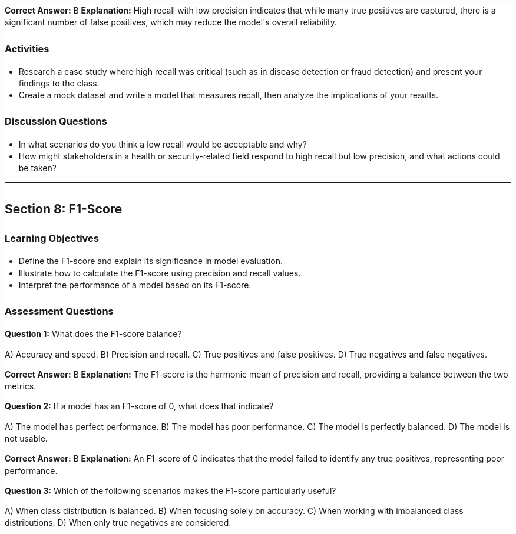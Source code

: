 **Correct Answer:** B
**Explanation:** High recall with low precision indicates that while many true positives are captured, there is a significant number of false positives, which may reduce the model's overall reliability.

### Activities
- Research a case study where high recall was critical (such as in disease detection or fraud detection) and present your findings to the class.
- Create a mock dataset and write a model that measures recall, then analyze the implications of your results.

### Discussion Questions
- In what scenarios do you think a low recall would be acceptable and why?
- How might stakeholders in a health or security-related field respond to high recall but low precision, and what actions could be taken?

---

## Section 8: F1-Score

### Learning Objectives
- Define the F1-score and explain its significance in model evaluation.
- Illustrate how to calculate the F1-score using precision and recall values.
- Interpret the performance of a model based on its F1-score.

### Assessment Questions

**Question 1:** What does the F1-score balance?

  A) Accuracy and speed.
  B) Precision and recall.
  C) True positives and false positives.
  D) True negatives and false negatives.

**Correct Answer:** B
**Explanation:** The F1-score is the harmonic mean of precision and recall, providing a balance between the two metrics.

**Question 2:** If a model has an F1-score of 0, what does that indicate?

  A) The model has perfect performance.
  B) The model has poor performance.
  C) The model is perfectly balanced.
  D) The model is not usable.

**Correct Answer:** B
**Explanation:** An F1-score of 0 indicates that the model failed to identify any true positives, representing poor performance.

**Question 3:** Which of the following scenarios makes the F1-score particularly useful?

  A) When class distribution is balanced.
  B) When focusing solely on accuracy.
  C) When working with imbalanced class distributions.
  D) When only true negatives are considered.
